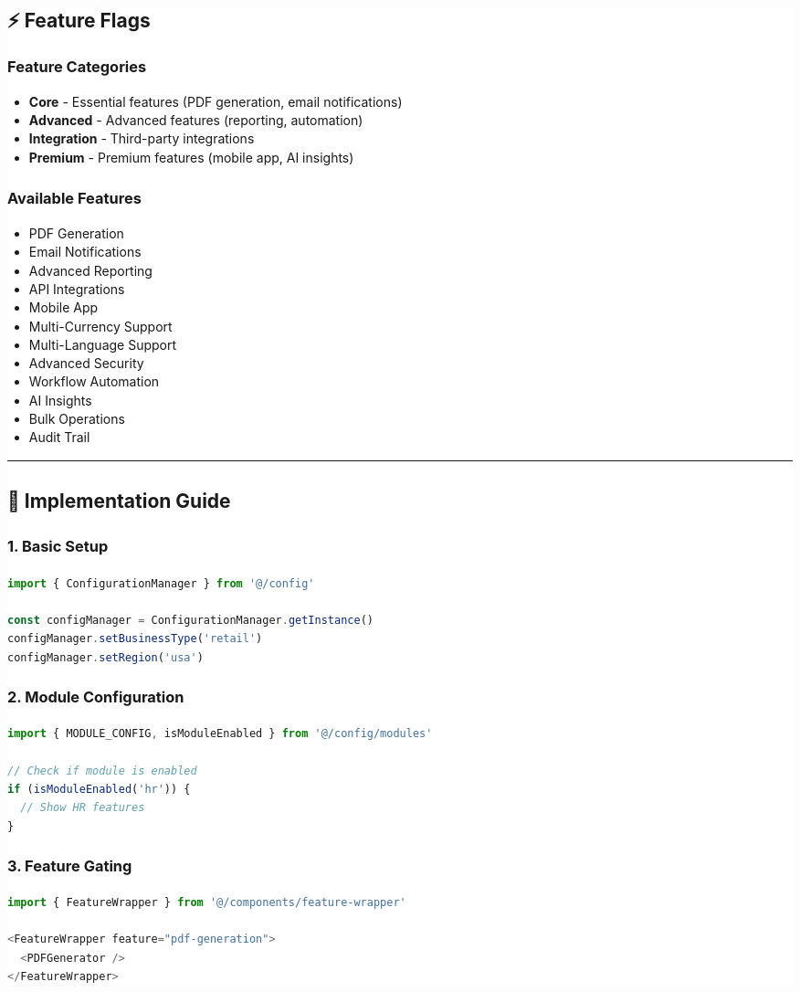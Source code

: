 
## ⚡ **Feature Flags**

### **Feature Categories**
- **Core** - Essential features (PDF generation, email notifications)
- **Advanced** - Advanced features (reporting, automation)
- **Integration** - Third-party integrations
- **Premium** - Premium features (mobile app, AI insights)

### **Available Features**
- PDF Generation
- Email Notifications
- Advanced Reporting
- API Integrations
- Mobile App
- Multi-Currency Support
- Multi-Language Support
- Advanced Security
- Workflow Automation
- AI Insights
- Bulk Operations
- Audit Trail

---

## 🚀 **Implementation Guide**

### **1. Basic Setup**
```typescript
import { ConfigurationManager } from '@/config'

const configManager = ConfigurationManager.getInstance()
configManager.setBusinessType('retail')
configManager.setRegion('usa')
```

### **2. Module Configuration**
```typescript
import { MODULE_CONFIG, isModuleEnabled } from '@/config/modules'

// Check if module is enabled
if (isModuleEnabled('hr')) {
  // Show HR features
}
```

### **3. Feature Gating**
```typescript
import { FeatureWrapper } from '@/components/feature-wrapper'

<FeatureWrapper feature="pdf-generation">
  <PDFGenerator />
</FeatureWrapper>
```
